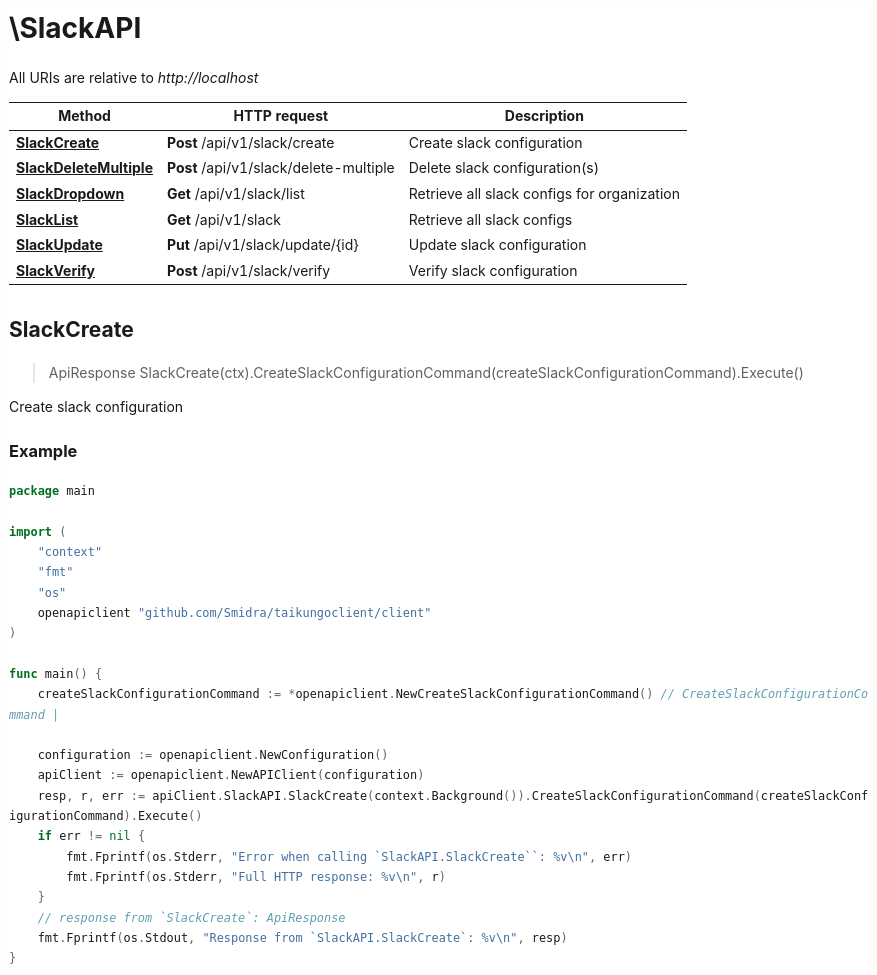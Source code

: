 # \SlackAPI

All URIs are relative to *http://localhost*

Method | HTTP request | Description
------------- | ------------- | -------------
[**SlackCreate**](SlackAPI.md#SlackCreate) | **Post** /api/v1/slack/create | Create slack configuration
[**SlackDeleteMultiple**](SlackAPI.md#SlackDeleteMultiple) | **Post** /api/v1/slack/delete-multiple | Delete slack configuration(s)
[**SlackDropdown**](SlackAPI.md#SlackDropdown) | **Get** /api/v1/slack/list | Retrieve all slack configs for organization
[**SlackList**](SlackAPI.md#SlackList) | **Get** /api/v1/slack | Retrieve all slack configs
[**SlackUpdate**](SlackAPI.md#SlackUpdate) | **Put** /api/v1/slack/update/{id} | Update slack configuration
[**SlackVerify**](SlackAPI.md#SlackVerify) | **Post** /api/v1/slack/verify | Verify slack configuration



## SlackCreate

> ApiResponse SlackCreate(ctx).CreateSlackConfigurationCommand(createSlackConfigurationCommand).Execute()

Create slack configuration

### Example

```go
package main

import (
    "context"
    "fmt"
    "os"
    openapiclient "github.com/Smidra/taikungoclient/client"
)

func main() {
    createSlackConfigurationCommand := *openapiclient.NewCreateSlackConfigurationCommand() // CreateSlackConfigurationCommand | 

    configuration := openapiclient.NewConfiguration()
    apiClient := openapiclient.NewAPIClient(configuration)
    resp, r, err := apiClient.SlackAPI.SlackCreate(context.Background()).CreateSlackConfigurationCommand(createSlackConfigurationCommand).Execute()
    if err != nil {
        fmt.Fprintf(os.Stderr, "Error when calling `SlackAPI.SlackCreate``: %v\n", err)
        fmt.Fprintf(os.Stderr, "Full HTTP response: %v\n", r)
    }
    // response from `SlackCreate`: ApiResponse
    fmt.Fprintf(os.Stdout, "Response from `SlackAPI.SlackCreate`: %v\n", resp)
}
```
